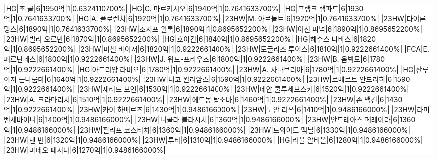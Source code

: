 |HG|조 콜|6|1950억|1|0.6324110700%|
|HG|C. 마르키시오|6|1940억|1|0.7641633700%|
|HG|프랭크 램파드|6|1930억|1|0.7641633700%|
|HG|A. 플로렌치|6|1920억|1|0.7641633700%|
|23HW|M. 아르놀트|6|1920억|1|0.7641633700%|
|23HW|타이론 밍스|6|1890억|1|0.7641633700%|
|23HW|조지프 윌록|6|1890억|1|0.8695652200%|
|23HW|이선 피넉|6|1890억|1|0.8695652200%|
|23HW|빌리 오르반|6|1870억|1|0.8695652200%|
|HG|호아킨|6|1840억|1|0.8695652200%|
|HG|헤수스 나바스|6|1820억|1|0.8695652200%|
|23HW|미첼 바이저|6|1820억|1|0.9222661400%|
|23HW|도글라스 루이스|6|1810억|1|0.9222661400%|
|FCA|E. 페르난데스|6|1800억|1|0.9222661400%|
|23HW|J. 워드-프라우즈|6|1800억|1|0.9222661400%|
|23HW|B. 음뵈모|6|1780억|1|0.9222661400%|
|HG|아드리앙 라비오|6|1780억|1|0.9222661400%|
|23HW|A. 사나브리아|6|1780억|1|0.9222661400%|
|HG|잔루이지 돈나룸마|6|1640억|1|0.9222661400%|
|23HW|니코 윌리암스|6|1590억|1|0.9222661400%|
|23HW|로베르트 안드리히|6|1590억|1|0.9222661400%|
|23HW|재러드 보언|6|1530억|1|0.9222661400%|
|23HW|데얀 쿨루세브스키|6|1520억|1|0.9222661400%|
|23HW|A. 크라마리치|6|1510억|1|0.9222661400%|
|23HW|에드몽 탑소바|6|1460억|1|0.9222661400%|
|23HW|존 맥긴|6|1430억|1|0.9222661400%|
|23HW|카이 하베르츠|6|1430억|1|0.9486166000%|
|23HW|도안 리쓰|6|1410억|1|0.9486166000%|
|23HW|라미 벤세바이니|6|1400억|1|0.9486166000%|
|23HW|니콜라 블라시치|6|1360억|1|0.9486166000%|
|23HW|안드레아스 페레이라|6|1360억|1|0.9486166000%|
|23HW|필리프 코스티치|6|1360억|1|0.9486166000%|
|23HW|드와이트 맥닐|6|1330억|1|0.9486166000%|
|23HW|댄 번|6|1320억|1|0.9486166000%|
|23HW|투타|6|1310억|1|0.9486166000%|
|HG|라울 알비올|6|1280억|1|0.9486166000%|
|23HW|마테오 페시나|6|1270억|1|0.9486166000%|